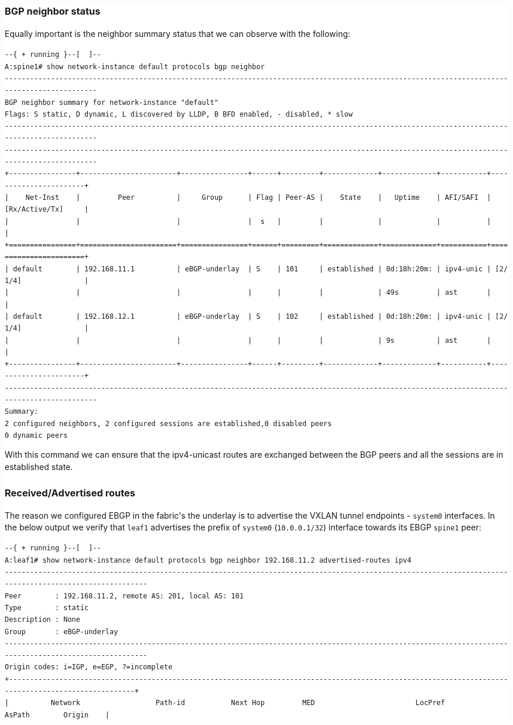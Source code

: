 ### BGP neighbor status

Equally important is the neighbor summary status that we can observe with the following:

```srl
--{ + running }--[  ]--
A:spine1# show network-instance default protocols bgp neighbor
----------------------------------------------------------------------------------------------------------------------------------------------
BGP neighbor summary for network-instance "default"
Flags: S static, D dynamic, L discovered by LLDP, B BFD enabled, - disabled, * slow
----------------------------------------------------------------------------------------------------------------------------------------------
----------------------------------------------------------------------------------------------------------------------------------------------
+----------------+-----------------------+----------------+------+---------+-------------+-------------+-----------+-----------------------+
|    Net-Inst    |         Peer          |     Group      | Flag | Peer-AS |    State    |   Uptime    | AFI/SAFI  |    [Rx/Active/Tx]     |
|                |                       |                |  s   |         |             |             |           |                       |
+================+=======================+================+======+=========+=============+=============+===========+=======================+
| default        | 192.168.11.1          | eBGP-underlay  | S    | 101     | established | 0d:18h:20m: | ipv4-unic | [2/1/4]               |
|                |                       |                |      |         |             | 49s         | ast       |                       |
| default        | 192.168.12.1          | eBGP-underlay  | S    | 102     | established | 0d:18h:20m: | ipv4-unic | [2/1/4]               |
|                |                       |                |      |         |             | 9s          | ast       |                       |
+----------------+-----------------------+----------------+------+---------+-------------+-------------+-----------+-----------------------+
----------------------------------------------------------------------------------------------------------------------------------------------
Summary:
2 configured neighbors, 2 configured sessions are established,0 disabled peers
0 dynamic peers
```

With this command we can ensure that the ipv4-unicast routes are exchanged between the BGP peers and all the sessions are in established state.

### Received/Advertised routes

The reason we configured EBGP in the fabric's the underlay is to advertise the VXLAN tunnel endpoints - `system0` interfaces. In the below output we verify that `leaf1` advertises the prefix of `system0` (`10.0.0.1/32`) interface towards its EBGP `spine1` peer:

```srl
--{ + running }--[  ]--
A:leaf1# show network-instance default protocols bgp neighbor 192.168.11.2 advertised-routes ipv4
----------------------------------------------------------------------------------------------------------------------------------------------------------
Peer        : 192.168.11.2, remote AS: 201, local AS: 101
Type        : static
Description : None
Group       : eBGP-underlay
----------------------------------------------------------------------------------------------------------------------------------------------------------
Origin codes: i=IGP, e=EGP, ?=incomplete
+------------------------------------------------------------------------------------------------------------------------------------------------------+
|          Network                  Path-id           Next Hop         MED                        LocPref                      AsPath        Origin    |
```

[^1]: default SR Linux credentials are `admin:NokiaSrl1!`.
[^2]: the snippets were extracted with `info interface ethernet-1/x` command issued in running mode.
[^3]: you can paste those snippets right after you do `enter candidate`
[^4]: a more practical import/export policy would only export/import the loopback prefixes from leaf nodes. The spine nodes would export/import only the bgp-owned routes, as services are not typically present on the spines.